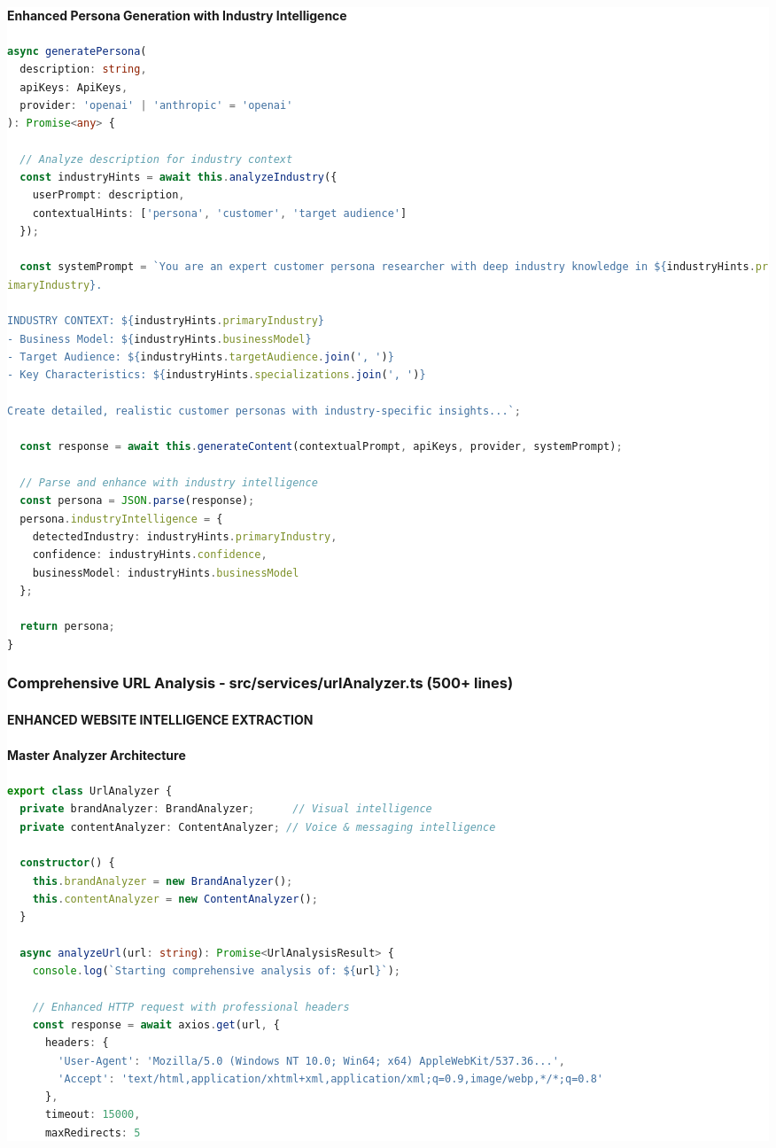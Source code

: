 #### Enhanced Persona Generation with Industry Intelligence
```typescript
async generatePersona(
  description: string,
  apiKeys: ApiKeys,
  provider: 'openai' | 'anthropic' = 'openai'
): Promise<any> {
  
  // Analyze description for industry context
  const industryHints = await this.analyzeIndustry({
    userPrompt: description,
    contextualHints: ['persona', 'customer', 'target audience']
  });

  const systemPrompt = `You are an expert customer persona researcher with deep industry knowledge in ${industryHints.primaryIndustry}.

INDUSTRY CONTEXT: ${industryHints.primaryIndustry}
- Business Model: ${industryHints.businessModel}
- Target Audience: ${industryHints.targetAudience.join(', ')}
- Key Characteristics: ${industryHints.specializations.join(', ')}

Create detailed, realistic customer personas with industry-specific insights...`;

  const response = await this.generateContent(contextualPrompt, apiKeys, provider, systemPrompt);
  
  // Parse and enhance with industry intelligence
  const persona = JSON.parse(response);
  persona.industryIntelligence = {
    detectedIndustry: industryHints.primaryIndustry,
    confidence: industryHints.confidence,
    businessModel: industryHints.businessModel
  };
  
  return persona;
}
```

### Comprehensive URL Analysis - src/services/urlAnalyzer.ts (500+ lines)
#### ENHANCED WEBSITE INTELLIGENCE EXTRACTION
#### Master Analyzer Architecture
```typescript
export class UrlAnalyzer {
  private brandAnalyzer: BrandAnalyzer;      // Visual intelligence
  private contentAnalyzer: ContentAnalyzer; // Voice & messaging intelligence

  constructor() {
    this.brandAnalyzer = new BrandAnalyzer();
    this.contentAnalyzer = new ContentAnalyzer();
  }

  async analyzeUrl(url: string): Promise<UrlAnalysisResult> {
    console.log(`Starting comprehensive analysis of: ${url}`);
    
    // Enhanced HTTP request with professional headers
    const response = await axios.get(url, {
      headers: {
        'User-Agent': 'Mozilla/5.0 (Windows NT 10.0; Win64; x64) AppleWebKit/537.36...',
        'Accept': 'text/html,application/xhtml+xml,application/xml;q=0.9,image/webp,*/*;q=0.8'
      },
      timeout: 15000,
      maxRedirects: 5
```